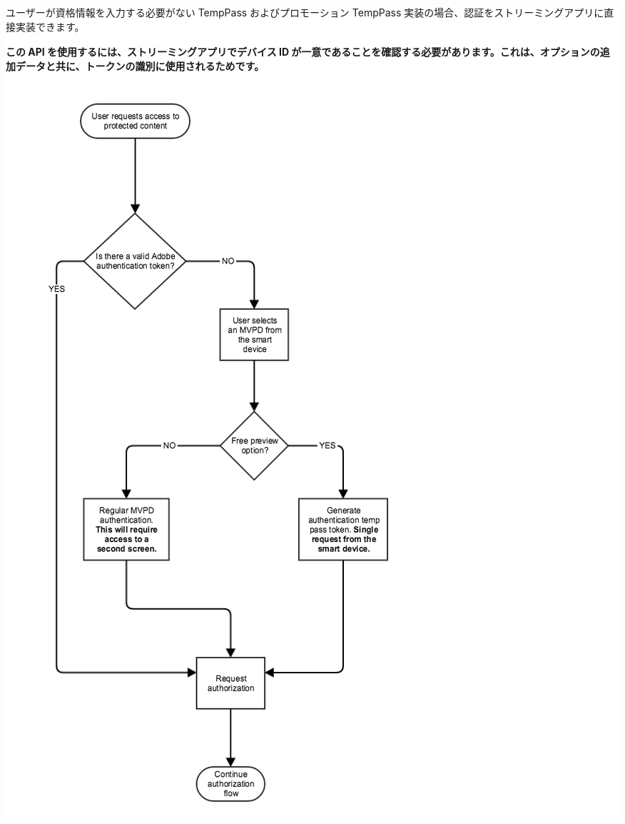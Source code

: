 ユーザーが資格情報を入力する必要がない TempPass およびプロモーション TempPass 実装の場合、認証をストリーミングアプリに直接実装できます。

**この API を使用するには、ストリーミングアプリでデバイス ID が一意であることを確認する必要があります。これは、オプションの追加データと共に、トークンの識別に使用されるためです。**


![](../../../../assets/temp-pass-promo-temppass.png)
